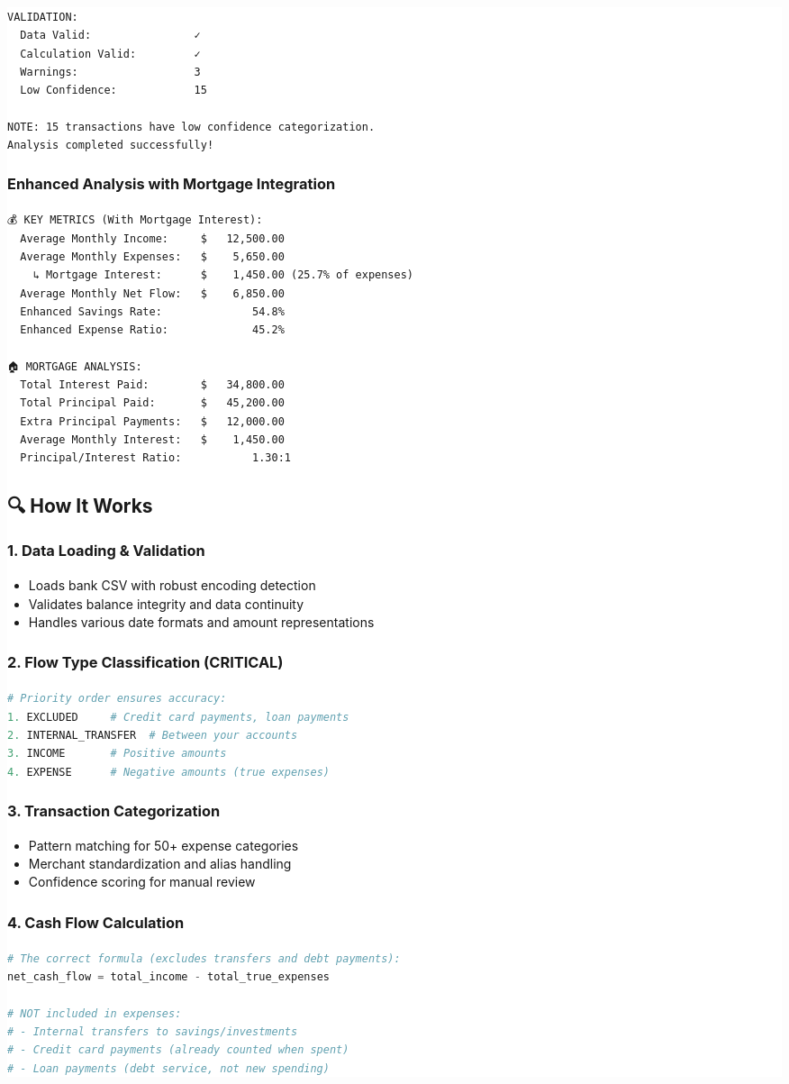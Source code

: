 ```
VALIDATION:
  Data Valid:                ✓
  Calculation Valid:         ✓
  Warnings:                  3
  Low Confidence:            15

NOTE: 15 transactions have low confidence categorization.
Analysis completed successfully!
```

### Enhanced Analysis with Mortgage Integration
```
💰 KEY METRICS (With Mortgage Interest):
  Average Monthly Income:     $   12,500.00
  Average Monthly Expenses:   $    5,650.00
    ↳ Mortgage Interest:      $    1,450.00 (25.7% of expenses)
  Average Monthly Net Flow:   $    6,850.00
  Enhanced Savings Rate:              54.8%
  Enhanced Expense Ratio:             45.2%

🏠 MORTGAGE ANALYSIS:
  Total Interest Paid:        $   34,800.00
  Total Principal Paid:       $   45,200.00
  Extra Principal Payments:   $   12,000.00
  Average Monthly Interest:   $    1,450.00
  Principal/Interest Ratio:           1.30:1
```

## 🔍 How It Works

### 1. **Data Loading & Validation**
- Loads bank CSV with robust encoding detection
- Validates balance integrity and data continuity
- Handles various date formats and amount representations

### 2. **Flow Type Classification** (CRITICAL)
```python
# Priority order ensures accuracy:
1. EXCLUDED     # Credit card payments, loan payments
2. INTERNAL_TRANSFER  # Between your accounts
3. INCOME       # Positive amounts
4. EXPENSE      # Negative amounts (true expenses)
```

### 3. **Transaction Categorization**
- Pattern matching for 50+ expense categories
- Merchant standardization and alias handling
- Confidence scoring for manual review

### 4. **Cash Flow Calculation**
```python
# The correct formula (excludes transfers and debt payments):
net_cash_flow = total_income - total_true_expenses

# NOT included in expenses:
# - Internal transfers to savings/investments
# - Credit card payments (already counted when spent)
# - Loan payments (debt service, not new spending)
```
